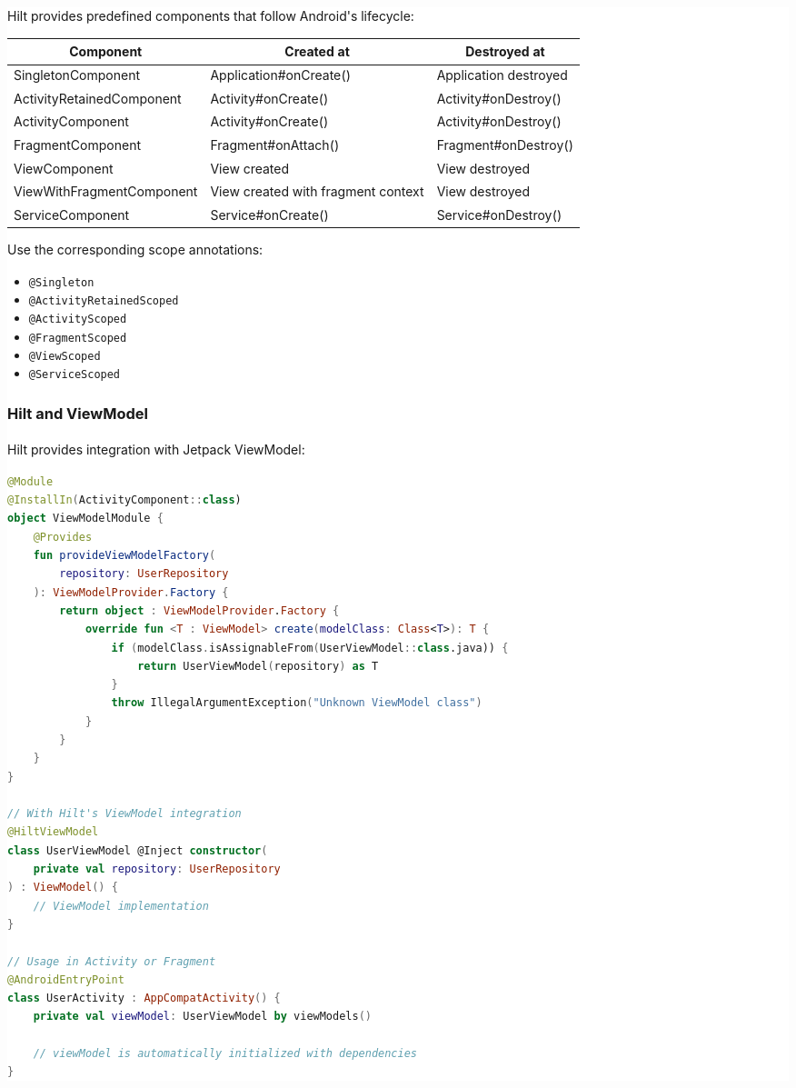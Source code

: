 Hilt provides predefined components that follow Android's lifecycle:

| Component | Created at | Destroyed at |
|-----------|------------|--------------|
| SingletonComponent | Application#onCreate() | Application destroyed |
| ActivityRetainedComponent | Activity#onCreate() | Activity#onDestroy() |
| ActivityComponent | Activity#onCreate() | Activity#onDestroy() |
| FragmentComponent | Fragment#onAttach() | Fragment#onDestroy() |
| ViewComponent | View created | View destroyed |
| ViewWithFragmentComponent | View created with fragment context | View destroyed |
| ServiceComponent | Service#onCreate() | Service#onDestroy() |

Use the corresponding scope annotations:
- `@Singleton`
- `@ActivityRetainedScoped`
- `@ActivityScoped`
- `@FragmentScoped`
- `@ViewScoped`
- `@ServiceScoped`

### Hilt and ViewModel

Hilt provides integration with Jetpack ViewModel:

```kotlin
@Module
@InstallIn(ActivityComponent::class)
object ViewModelModule {
    @Provides
    fun provideViewModelFactory(
        repository: UserRepository
    ): ViewModelProvider.Factory {
        return object : ViewModelProvider.Factory {
            override fun <T : ViewModel> create(modelClass: Class<T>): T {
                if (modelClass.isAssignableFrom(UserViewModel::class.java)) {
                    return UserViewModel(repository) as T
                }
                throw IllegalArgumentException("Unknown ViewModel class")
            }
        }
    }
}

// With Hilt's ViewModel integration
@HiltViewModel
class UserViewModel @Inject constructor(
    private val repository: UserRepository
) : ViewModel() {
    // ViewModel implementation
}

// Usage in Activity or Fragment
@AndroidEntryPoint
class UserActivity : AppCompatActivity() {
    private val viewModel: UserViewModel by viewModels()
    
    // viewModel is automatically initialized with dependencies
}
```
